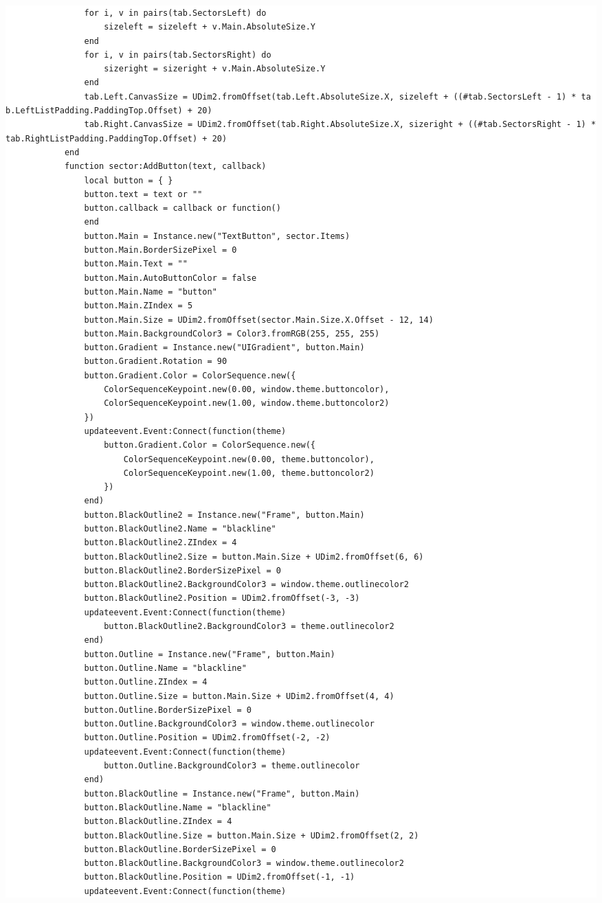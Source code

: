 					for i, v in pairs(tab.SectorsLeft) do
						sizeleft = sizeleft + v.Main.AbsoluteSize.Y
					end
					for i, v in pairs(tab.SectorsRight) do
						sizeright = sizeright + v.Main.AbsoluteSize.Y
					end
					tab.Left.CanvasSize = UDim2.fromOffset(tab.Left.AbsoluteSize.X, sizeleft + ((#tab.SectorsLeft - 1) * tab.LeftListPadding.PaddingTop.Offset) + 20)
					tab.Right.CanvasSize = UDim2.fromOffset(tab.Right.AbsoluteSize.X, sizeright + ((#tab.SectorsRight - 1) * tab.RightListPadding.PaddingTop.Offset) + 20)
				end
				function sector:AddButton(text, callback)
					local button = { }
					button.text = text or ""
					button.callback = callback or function()
					end
					button.Main = Instance.new("TextButton", sector.Items)
					button.Main.BorderSizePixel = 0
					button.Main.Text = ""
					button.Main.AutoButtonColor = false
					button.Main.Name = "button"
					button.Main.ZIndex = 5
					button.Main.Size = UDim2.fromOffset(sector.Main.Size.X.Offset - 12, 14)
					button.Main.BackgroundColor3 = Color3.fromRGB(255, 255, 255)
					button.Gradient = Instance.new("UIGradient", button.Main)
					button.Gradient.Rotation = 90
					button.Gradient.Color = ColorSequence.new({
						ColorSequenceKeypoint.new(0.00, window.theme.buttoncolor),
						ColorSequenceKeypoint.new(1.00, window.theme.buttoncolor2)
					})
					updateevent.Event:Connect(function(theme)
						button.Gradient.Color = ColorSequence.new({
							ColorSequenceKeypoint.new(0.00, theme.buttoncolor),
							ColorSequenceKeypoint.new(1.00, theme.buttoncolor2)
						})
					end)
					button.BlackOutline2 = Instance.new("Frame", button.Main)
					button.BlackOutline2.Name = "blackline"
					button.BlackOutline2.ZIndex = 4
					button.BlackOutline2.Size = button.Main.Size + UDim2.fromOffset(6, 6)
					button.BlackOutline2.BorderSizePixel = 0
					button.BlackOutline2.BackgroundColor3 = window.theme.outlinecolor2
					button.BlackOutline2.Position = UDim2.fromOffset(-3, -3)
					updateevent.Event:Connect(function(theme)
						button.BlackOutline2.BackgroundColor3 = theme.outlinecolor2
					end)
					button.Outline = Instance.new("Frame", button.Main)
					button.Outline.Name = "blackline"
					button.Outline.ZIndex = 4
					button.Outline.Size = button.Main.Size + UDim2.fromOffset(4, 4)
					button.Outline.BorderSizePixel = 0
					button.Outline.BackgroundColor3 = window.theme.outlinecolor
					button.Outline.Position = UDim2.fromOffset(-2, -2)
					updateevent.Event:Connect(function(theme)
						button.Outline.BackgroundColor3 = theme.outlinecolor
					end)
					button.BlackOutline = Instance.new("Frame", button.Main)
					button.BlackOutline.Name = "blackline"
					button.BlackOutline.ZIndex = 4
					button.BlackOutline.Size = button.Main.Size + UDim2.fromOffset(2, 2)
					button.BlackOutline.BorderSizePixel = 0
					button.BlackOutline.BackgroundColor3 = window.theme.outlinecolor2
					button.BlackOutline.Position = UDim2.fromOffset(-1, -1)
					updateevent.Event:Connect(function(theme)